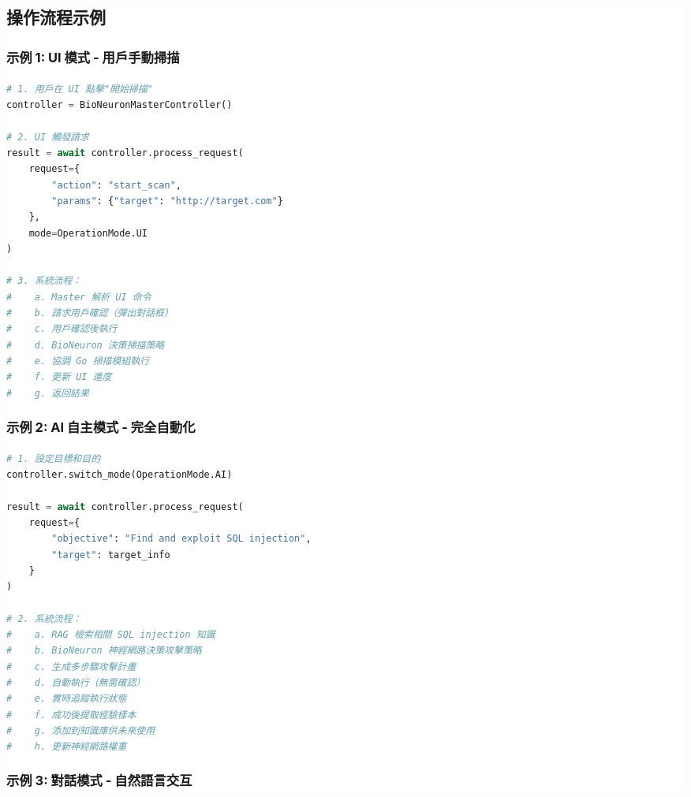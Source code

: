 ## 操作流程示例

### 示例 1: UI 模式 - 用戶手動掃描

```python
# 1. 用戶在 UI 點擊"開始掃描"
controller = BioNeuronMasterController()

# 2. UI 觸發請求
result = await controller.process_request(
    request={
        "action": "start_scan",
        "params": {"target": "http://target.com"}
    },
    mode=OperationMode.UI
)

# 3. 系統流程：
#    a. Master 解析 UI 命令
#    b. 請求用戶確認（彈出對話框）
#    c. 用戶確認後執行
#    d. BioNeuron 決策掃描策略
#    e. 協調 Go 掃描模組執行
#    f. 更新 UI 進度
#    g. 返回結果
```

### 示例 2: AI 自主模式 - 完全自動化

```python
# 1. 設定目標和目的
controller.switch_mode(OperationMode.AI)

result = await controller.process_request(
    request={
        "objective": "Find and exploit SQL injection",
        "target": target_info
    }
)

# 2. 系統流程：
#    a. RAG 檢索相關 SQL injection 知識
#    b. BioNeuron 神經網路決策攻擊策略
#    c. 生成多步驟攻擊計畫
#    d. 自動執行（無需確認）
#    e. 實時追蹤執行狀態
#    f. 成功後提取經驗樣本
#    g. 添加到知識庫供未來使用
#    h. 更新神經網路權重
```

### 示例 3: 對話模式 - 自然語言交互
